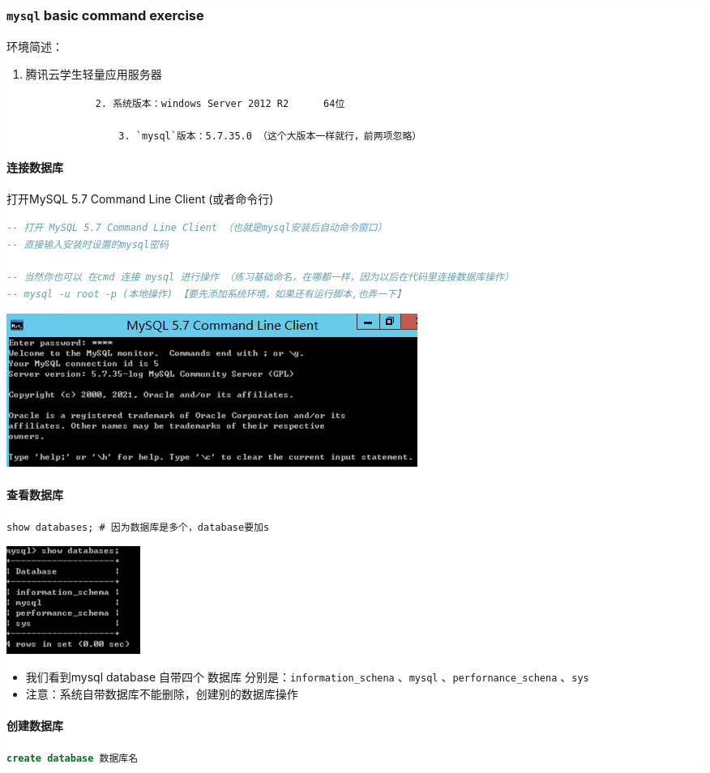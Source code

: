 ### `mysql` basic command exercise

环境简述：

1. 腾讯云学生轻量应用服务器 

				   2. 系统版本：windows Server 2012 R2      64位
   
      				   3. `mysql`版本：5.7.35.0 （这个大版本一样就行，前两项忽略）

#### 连接数据库

打开MySQL 5.7 Command Line Client (或者命令行)

```sql
-- 打开 MySQL 5.7 Command Line Client （也就是mysql安装后自动命令窗口）
-- 直接输入安装时设置的mysql密码

-- 当然你也可以 在cmd 连接 mysql 进行操作 （练习基础命名，在哪都一样，因为以后在代码里连接数据库操作）
-- mysql -u root -p (本地操作) 【要先添加系统环境，如果还有运行脚本,也弄一下】
```

![image-20211014105634933](images/image-20211014105634933.png)

#### 查看数据库

```sql
show databases; # 因为数据库是多个，database要加s
```

![image-20211014105834032](images/image-20211014105834032.png)

* 我们看到mysql database 自带四个 数据库 分别是：`information_schena` 、`mysql` 、`perfornance_schena` 、`sys`  
* 注意：系统自带数据库不能删除，创建别的数据库操作

#### 创建数据库

```sql
create database 数据库名
```
